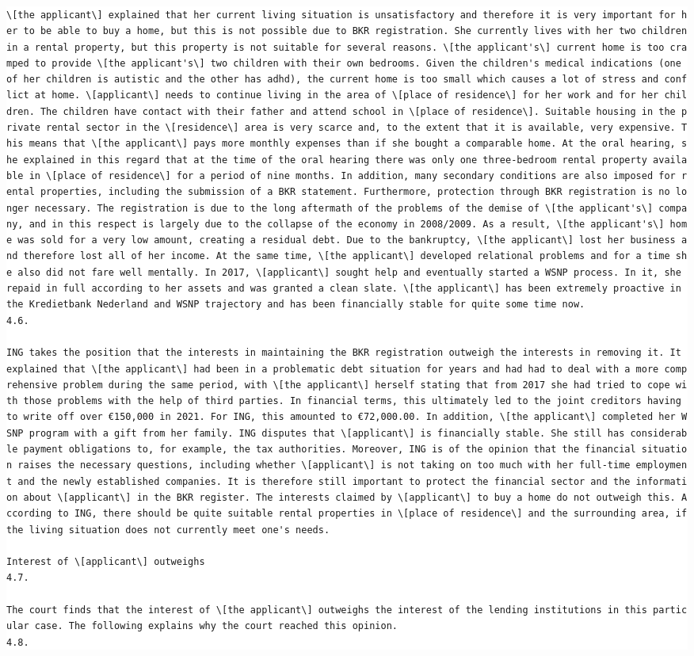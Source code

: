 ```
\[the applicant\] explained that her current living situation is unsatisfactory and therefore it is very important for her to be able to buy a home, but this is not possible due to BKR registration. She currently lives with her two children in a rental property, but this property is not suitable for several reasons. \[the applicant's\] current home is too cramped to provide \[the applicant's\] two children with their own bedrooms. Given the children's medical indications (one of her children is autistic and the other has adhd), the current home is too small which causes a lot of stress and conflict at home. \[applicant\] needs to continue living in the area of \[place of residence\] for her work and for her children. The children have contact with their father and attend school in \[place of residence\]. Suitable housing in the private rental sector in the \[residence\] area is very scarce and, to the extent that it is available, very expensive. This means that \[the applicant\] pays more monthly expenses than if she bought a comparable home. At the oral hearing, she explained in this regard that at the time of the oral hearing there was only one three-bedroom rental property available in \[place of residence\] for a period of nine months. In addition, many secondary conditions are also imposed for rental properties, including the submission of a BKR statement. Furthermore, protection through BKR registration is no longer necessary. The registration is due to the long aftermath of the problems of the demise of \[the applicant's\] company, and in this respect is largely due to the collapse of the economy in 2008/2009. As a result, \[the applicant's\] home was sold for a very low amount, creating a residual debt. Due to the bankruptcy, \[the applicant\] lost her business and therefore lost all of her income. At the same time, \[the applicant\] developed relational problems and for a time she also did not fare well mentally. In 2017, \[applicant\] sought help and eventually started a WSNP process. In it, she repaid in full according to her assets and was granted a clean slate. \[the applicant\] has been extremely proactive in the Kredietbank Nederland and WSNP trajectory and has been financially stable for quite some time now.
4.6.

ING takes the position that the interests in maintaining the BKR registration outweigh the interests in removing it. It explained that \[the applicant\] had been in a problematic debt situation for years and had had to deal with a more comprehensive problem during the same period, with \[the applicant\] herself stating that from 2017 she had tried to cope with those problems with the help of third parties. In financial terms, this ultimately led to the joint creditors having to write off over €150,000 in 2021. For ING, this amounted to €72,000.00. In addition, \[the applicant\] completed her WSNP program with a gift from her family. ING disputes that \[applicant\] is financially stable. She still has considerable payment obligations to, for example, the tax authorities. Moreover, ING is of the opinion that the financial situation raises the necessary questions, including whether \[applicant\] is not taking on too much with her full-time employment and the newly established companies. It is therefore still important to protect the financial sector and the information about \[applicant\] in the BKR register. The interests claimed by \[applicant\] to buy a home do not outweigh this. According to ING, there should be quite suitable rental properties in \[place of residence\] and the surrounding area, if the living situation does not currently meet one's needs.

Interest of \[applicant\] outweighs
4.7.

The court finds that the interest of \[the applicant\] outweighs the interest of the lending institutions in this particular case. The following explains why the court reached this opinion.
4.8.

```